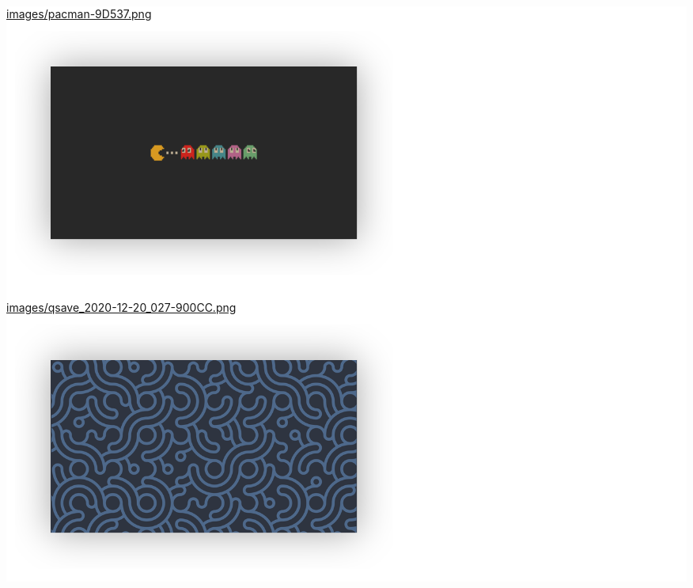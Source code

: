 [images/pacman-9D537.png](https://github.com/alchemmist/dotfiles/blob/main/wallpapers/abstract/images/pacman-9D537.png)<br>
<img src="/media/wlp-preview/abstract/pacman-9D537.png" width="500">

[images/qsave_2020-12-20_027-900CC.png](https://github.com/alchemmist/dotfiles/blob/main/wallpapers/abstract/images/qsave_2020-12-20_027-900CC.png)<br>
<img src="/media/wlp-preview/abstract/qsave_2020-12-20_027-900CC.png" width="500">
